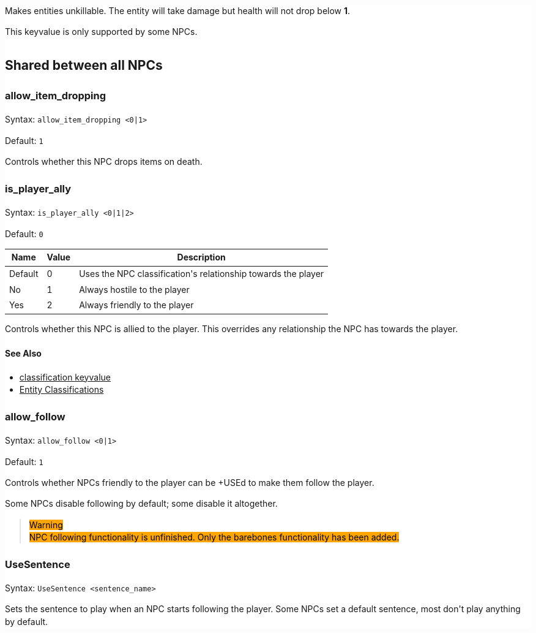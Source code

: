 Makes entities unkillable. The entity will take damage but health will not drop below **1**.

This keyvalue is only supported by some NPCs.

## Shared between all NPCs

### allow_item_dropping

Syntax: `allow_item_dropping <0|1>`

Default: `1`

Controls whether this NPC drops items on death.

### is_player_ally

Syntax: `is_player_ally <0|1|2>`

Default: `0`

| Name | Value | Description |
| --- | --- | --- |
| Default | 0 | Uses the NPC classification's relationship towards the player |
| No | 1 | Always hostile to the player |
| Yes | 2 | Always friendly to the player |

Controls whether this NPC is allied to the player. This overrides any relationship the NPC has towards the player.

#### See Also

* [classification keyvalue](#classification)
* [Entity Classifications](../features/entity-classifications.md)

### allow_follow

Syntax: `allow_follow <0|1>`

Default: `1`

Controls whether NPCs friendly to the player can be +USEd to make them follow the player.

Some NPCs disable following by default; some disable it altogether.

> <span style="background-color:orange; color: black">Warning
> </br>
> NPC following functionality is unfinished. Only the barebones functionality has been added.</span>

### UseSentence

Syntax: `UseSentence <sentence_name>`

Sets the sentence to play when an NPC starts following the player. Some NPCs set a default sentence, most don't play anything by default.
